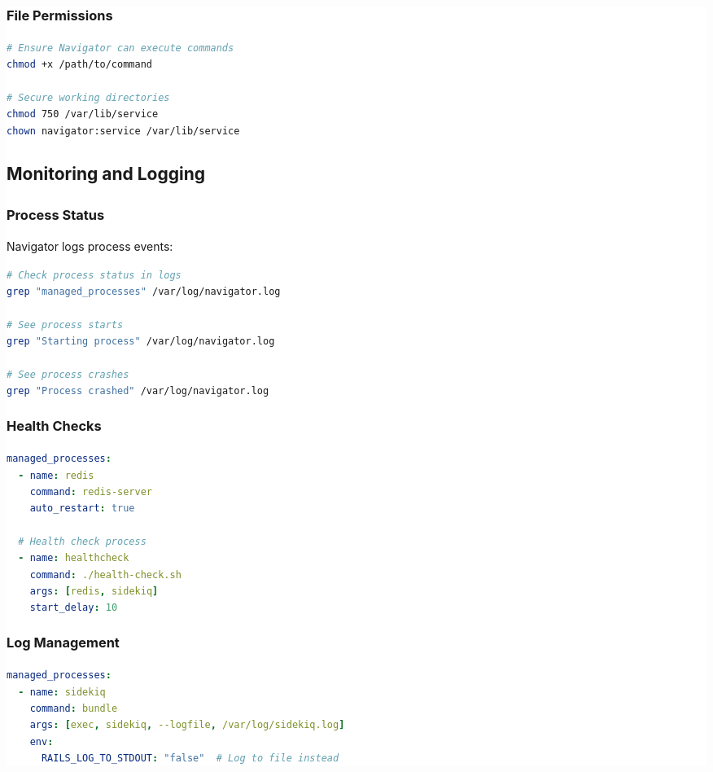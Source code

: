 ### File Permissions

```bash
# Ensure Navigator can execute commands
chmod +x /path/to/command

# Secure working directories
chmod 750 /var/lib/service
chown navigator:service /var/lib/service
```

## Monitoring and Logging

### Process Status

Navigator logs process events:

```bash
# Check process status in logs
grep "managed_processes" /var/log/navigator.log

# See process starts
grep "Starting process" /var/log/navigator.log

# See process crashes
grep "Process crashed" /var/log/navigator.log
```

### Health Checks

```yaml
managed_processes:
  - name: redis
    command: redis-server
    auto_restart: true
    
  # Health check process
  - name: healthcheck
    command: ./health-check.sh
    args: [redis, sidekiq]
    start_delay: 10
```

### Log Management

```yaml
managed_processes:
  - name: sidekiq
    command: bundle
    args: [exec, sidekiq, --logfile, /var/log/sidekiq.log]
    env:
      RAILS_LOG_TO_STDOUT: "false"  # Log to file instead
```
